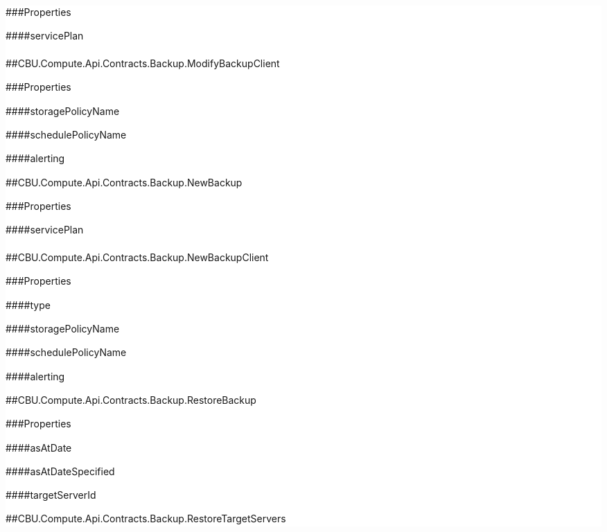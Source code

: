 ###Properties

####servicePlan

####

####

####


##CBU.Compute.Api.Contracts.Backup.ModifyBackupClient
            

        
###Properties

####storagePolicyName

####schedulePolicyName

####alerting


##CBU.Compute.Api.Contracts.Backup.NewBackup
            

        
###Properties

####servicePlan

####

####

####

####


##CBU.Compute.Api.Contracts.Backup.NewBackupClient
            

        
###Properties

####type

####storagePolicyName

####schedulePolicyName

####alerting


##CBU.Compute.Api.Contracts.Backup.RestoreBackup
            

        
###Properties

####asAtDate

####asAtDateSpecified

####targetServerId


##CBU.Compute.Api.Contracts.Backup.RestoreTargetServers
            